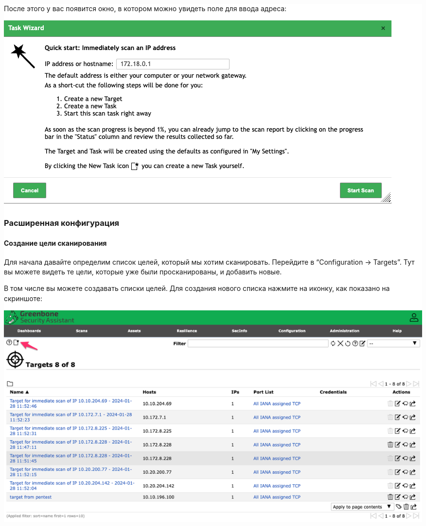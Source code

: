 После этого у вас появится окно, в котором можно увидеть поле для ввода адреса:

![alt text](./imgs/02_04_smpl_scan.png)

### Расширенная конфигурация

#### Создание цели сканирования

Для начала давайте определим список целей, который мы хотим сканировать. Перейдите в “Configuration -> Targets”. Тут вы можете видеть те цели, которые уже были просканированы, и добавить новые.

В том числе вы можете создавать списки целей. Для создания нового списка нажмите на иконку, как показано на скриншоте:

![alt text](./imgs/02_04_targets.png)
